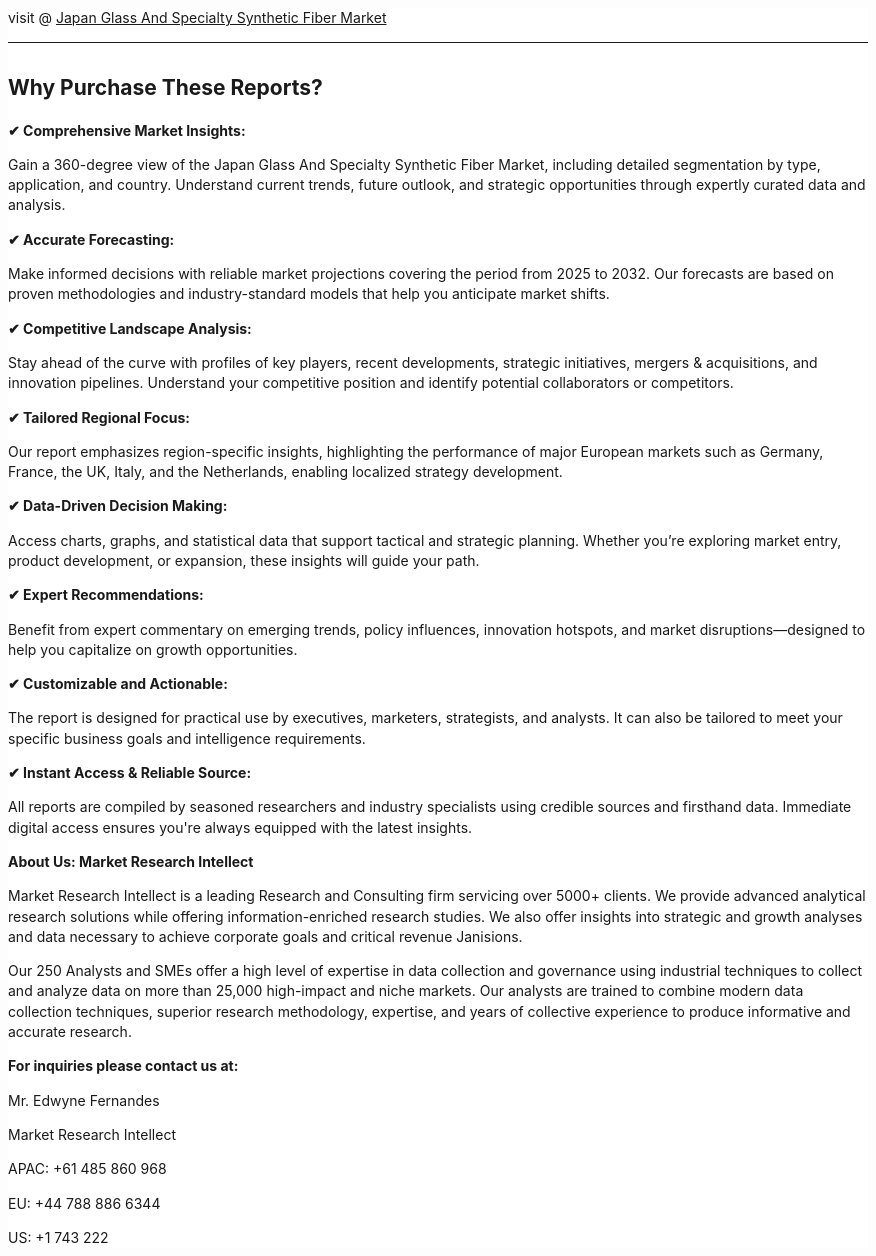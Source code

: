 visit&nbsp;@</strong>&nbsp;</span><span class="font-[700]"><a href="https://www.marketresearchintellect.com/product/global-glass-and-specialty-synthetic-fiber-market-size-and-forecast/?utm_source=Linkedin&utm_medium=042" target="_blank" data-tracking-control-name="article-ssr-frontend-pulse_little-text-block" data-tracking-will-navigate="" data-test-link="">Japan Glass And Specialty Synthetic Fiber Market</a></span></p></blockquote><hr /><h2>Why Purchase These Reports?</h2><p><strong>✔ Comprehensive Market Insights:</strong></p><p>Gain a 360-degree view of the Japan Glass And Specialty Synthetic Fiber Market, including detailed segmentation by type, application, and country. Understand current trends, future outlook, and strategic opportunities through expertly curated data and analysis.</p><p><strong>✔ Accurate Forecasting:</strong></p><p>Make informed decisions with reliable market projections covering the period from 2025 to 2032. Our forecasts are based on proven methodologies and industry-standard models that help you anticipate market shifts.</p><p><strong>✔ Competitive Landscape Analysis:</strong></p><p>Stay ahead of the curve with profiles of key players, recent developments, strategic initiatives, mergers &amp; acquisitions, and innovation pipelines. Understand your competitive position and identify potential collaborators or competitors.</p><p><strong>✔ Tailored Regional Focus:</strong></p><p>Our report emphasizes region-specific insights, highlighting the performance of major European markets such as Germany, France, the UK, Italy, and the Netherlands, enabling localized strategy development.</p><p><strong>✔ Data-Driven Decision Making:</strong></p><p>Access charts, graphs, and statistical data that support tactical and strategic planning. Whether you&rsquo;re exploring market entry, product development, or expansion, these insights will guide your path.</p><p><strong>✔ Expert Recommendations:</strong></p><p>Benefit from expert commentary on emerging trends, policy influences, innovation hotspots, and market disruptions&mdash;designed to help you capitalize on growth opportunities.</p><p><strong>✔ Customizable and Actionable:</strong></p><p>The report is designed for practical use by executives, marketers, strategists, and analysts. It can also be tailored to meet your specific business goals and intelligence requirements.</p><p><strong>✔ Instant Access &amp; Reliable Source:</strong></p><p>All reports are compiled by seasoned researchers and industry specialists using credible sources and firsthand data. Immediate digital access ensures you're always equipped with the latest insights.</p><p><strong><span class="font-[700]">About Us: Market Research Intellect</span></strong></p><p><span class="">Market Research Intellect is a leading Research and Consulting firm servicing over 5000+ clients. We provide advanced analytical research solutions while offering information-enriched research studies.&nbsp;</span>We also offer insights into strategic and growth analyses and data necessary to achieve corporate goals and critical revenue Janisions.</p><p><span class="">Our 250 Analysts and SMEs offer a high level of expertise in data collection and governance using industrial techniques to collect and analyze data on more than 25,000 high-impact and niche markets. Our analysts are trained to combine modern data collection techniques, superior research methodology, expertise, and years of collective experience to produce informative and accurate research.</span></p><p><strong>For inquiries please contact us at:</strong></p><p>Mr. Edwyne Fernandes</p><p>Market Research Intellect</p><p>APAC: +61 485 860 968</p><p>EU: +44 788 886 6344</p><p>US: +1 743 222